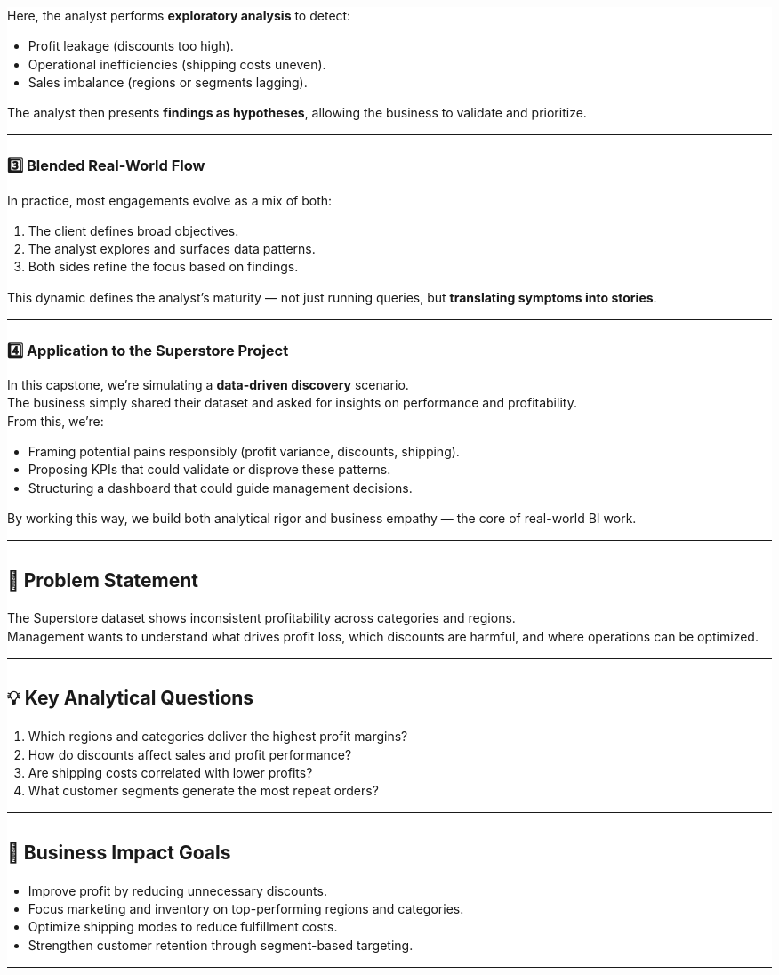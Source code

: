 Here, the analyst performs **exploratory analysis** to detect:
- Profit leakage (discounts too high).  
- Operational inefficiencies (shipping costs uneven).  
- Sales imbalance (regions or segments lagging).  

The analyst then presents **findings as hypotheses**, allowing the business to validate and prioritize.

---

### **3️⃣ Blended Real-World Flow**
In practice, most engagements evolve as a mix of both:
1. The client defines broad objectives.  
2. The analyst explores and surfaces data patterns.  
3. Both sides refine the focus based on findings.

This dynamic defines the analyst’s maturity — not just running queries, but **translating symptoms into stories**.

---

### **4️⃣ Application to the Superstore Project**
In this capstone, we’re simulating a **data-driven discovery** scenario.  
The business simply shared their dataset and asked for insights on performance and profitability.  
From this, we’re:
- Framing potential pains responsibly (profit variance, discounts, shipping).  
- Proposing KPIs that could validate or disprove these patterns.  
- Structuring a dashboard that could guide management decisions.  

By working this way, we build both analytical rigor and business empathy — the core of real-world BI work.

---

## 🎯 Problem Statement
The Superstore dataset shows inconsistent profitability across categories and regions.  
Management wants to understand what drives profit loss, which discounts are harmful, and where operations can be optimized.

---

## 💡 Key Analytical Questions
1. Which regions and categories deliver the highest profit margins?  
2. How do discounts affect sales and profit performance?  
3. Are shipping costs correlated with lower profits?  
4. What customer segments generate the most repeat orders?  

---

## 💼 Business Impact Goals
- Improve profit by reducing unnecessary discounts.  
- Focus marketing and inventory on top-performing regions and categories.  
- Optimize shipping modes to reduce fulfillment costs.  
- Strengthen customer retention through segment-based targeting.

---